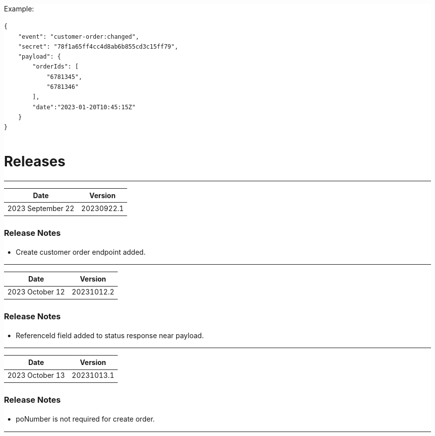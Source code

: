 Example:
```
{
	"event": "customer-order:changed",
	"secret": "78f1a65ff4cc4d8ab6b855cd3c15ff79",
	"payload": {
		"orderIds": [
			"6781345",
			"6781346"
		],
		"date":"2023-01-20T10:45:15Z"
	}
}
```

# Releases
-------------------------------
| Date | Version |
|--|--|
| 2023 September 22 | 20230922.1 |
### Release Notes
* Create customer order endpoint added.
-------------------------------
| Date | Version |
|--|--|
| 2023 October 12 | 20231012.2 |
### Release Notes
* ReferenceId field added to status response near payload.
-------------------------------
| Date | Version |
|--|--|
| 2023 October 13 | 20231013.1 |
### Release Notes
* poNumber is not required for create order.
-------------------------------
